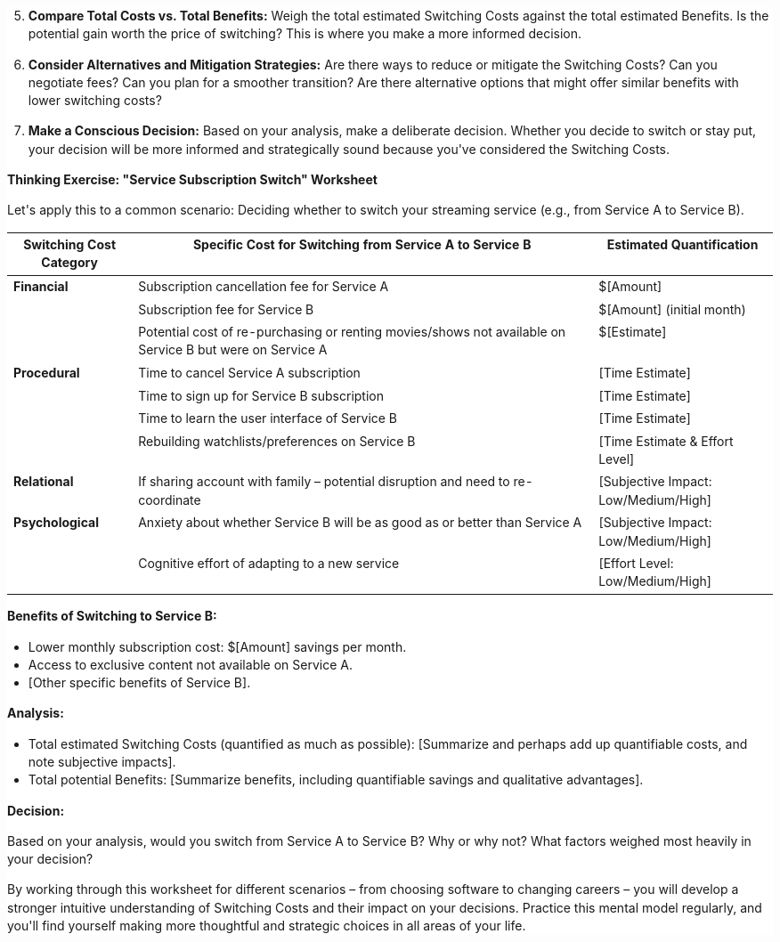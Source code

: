 5.  **Compare Total Costs vs. Total Benefits:**  Weigh the total estimated Switching Costs against the total estimated Benefits.  Is the potential gain worth the price of switching?  This is where you make a more informed decision.

6.  **Consider Alternatives and Mitigation Strategies:**  Are there ways to reduce or mitigate the Switching Costs?  Can you negotiate fees?  Can you plan for a smoother transition?  Are there alternative options that might offer similar benefits with lower switching costs?

7.  **Make a Conscious Decision:**  Based on your analysis, make a deliberate decision.  Whether you decide to switch or stay put, your decision will be more informed and strategically sound because you've considered the Switching Costs.

**Thinking Exercise: "Service Subscription Switch" Worksheet**

Let's apply this to a common scenario: Deciding whether to switch your streaming service (e.g., from Service A to Service B).

| Switching Cost Category | Specific Cost for Switching from Service A to Service B | Estimated Quantification |
|---|---|---|
| **Financial** |  Subscription cancellation fee for Service A | \$[Amount] |
|  |  Subscription fee for Service B | \$[Amount] (initial month) |
|  |  Potential cost of re-purchasing or renting movies/shows not available on Service B but were on Service A | \$[Estimate] |
| **Procedural** | Time to cancel Service A subscription | [Time Estimate] |
|  | Time to sign up for Service B subscription | [Time Estimate] |
|  | Time to learn the user interface of Service B | [Time Estimate] |
|  | Rebuilding watchlists/preferences on Service B | [Time Estimate & Effort Level] |
| **Relational** |  If sharing account with family – potential disruption and need to re-coordinate | [Subjective Impact: Low/Medium/High] |
| **Psychological** |  Anxiety about whether Service B will be as good as or better than Service A | [Subjective Impact: Low/Medium/High] |
|  |  Cognitive effort of adapting to a new service | [Effort Level: Low/Medium/High] |

**Benefits of Switching to Service B:**

*   Lower monthly subscription cost: \$[Amount] savings per month.
*   Access to exclusive content not available on Service A.
*   [Other specific benefits of Service B].

**Analysis:**

*   Total estimated Switching Costs (quantified as much as possible):  [Summarize and perhaps add up quantifiable costs, and note subjective impacts].
*   Total potential Benefits: [Summarize benefits, including quantifiable savings and qualitative advantages].

**Decision:**

Based on your analysis, would you switch from Service A to Service B?  Why or why not?  What factors weighed most heavily in your decision?

By working through this worksheet for different scenarios – from choosing software to changing careers – you will develop a stronger intuitive understanding of Switching Costs and their impact on your decisions.  Practice this mental model regularly, and you'll find yourself making more thoughtful and strategic choices in all areas of your life.
